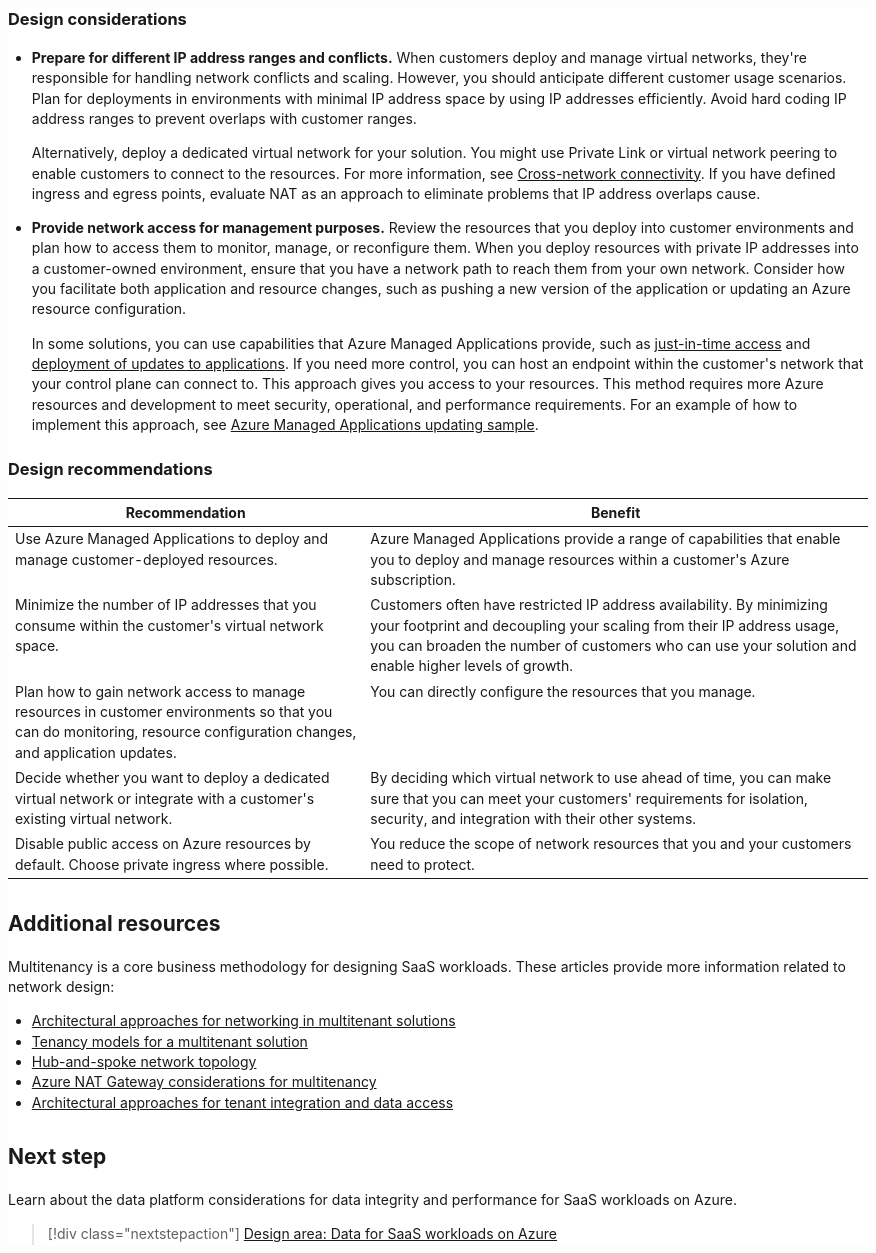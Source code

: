 ### Design considerations

- **Prepare for different IP address ranges and conflicts.** When customers deploy and manage virtual networks, they're responsible for handling network conflicts and scaling. However, you should anticipate different customer usage scenarios. Plan for deployments in environments with minimal IP address space by using IP addresses efficiently. Avoid hard coding IP address ranges to prevent overlaps with customer ranges.

    Alternatively, deploy a dedicated virtual network for your solution. You might use Private Link or virtual network peering to enable customers to connect to the resources. For more information, see [Cross-network connectivity](#cross-network-connectivity). If you have defined ingress and egress points, evaluate NAT as an approach to eliminate problems that IP address overlaps cause.

- **Provide network access for management purposes.** Review the resources that you deploy into customer environments and plan how to access them to monitor, manage, or reconfigure them. When you deploy resources with private IP addresses into a customer-owned environment, ensure that you have a network path to reach them from your own network. Consider how you facilitate both application and resource changes, such as pushing a new version of the application or updating an Azure resource configuration.

    In some solutions, you can use capabilities that Azure Managed Applications provide, such as [just-in-time access](/azure/azure-resource-manager/managed-applications/request-just-in-time-access) and [deployment of updates to applications](/azure/azure-resource-manager/managed-applications/update-managed-resources). If you need more control, you can host an endpoint within the customer's network that your control plane can connect to. This approach gives you access to your resources. This method requires more Azure resources and development to meet security, operational, and performance requirements. For an example of how to implement this approach, see [Azure Managed Applications updating sample](https://github.com/Azure-Samples/ama-update-sample).

### Design recommendations

| Recommendation | Benefit |
|---|---|
| Use Azure Managed Applications to deploy and manage customer-deployed resources. | Azure Managed Applications provide a range of capabilities that enable you to deploy and manage resources within a customer's Azure subscription. |
| Minimize the number of IP addresses that you consume within the customer's virtual network space. | Customers often have restricted IP address availability. By minimizing your footprint and decoupling your scaling from their IP address usage, you can broaden the number of customers who can use your solution and enable higher levels of growth. |
| Plan how to gain network access to manage resources in customer environments so that you can do monitoring, resource configuration changes, and application updates. | You can directly configure the resources that you manage. |
| Decide whether you want to deploy a dedicated virtual network or integrate with a customer's existing virtual network. | By deciding which virtual network to use ahead of time, you can make sure that you can meet your customers' requirements for isolation, security, and integration with their other systems. |
| Disable public access on Azure resources by default. Choose private ingress where possible. | You reduce the scope of network resources that you and your customers need to protect. |

## Additional resources

Multitenancy is a core business methodology for designing SaaS workloads. These articles provide more information related to network design:

- [Architectural approaches for networking in multitenant solutions](/azure/architecture/guide/multitenant/approaches/networking)
- [Tenancy models for a multitenant solution](/azure/architecture/guide/multitenant/considerations/tenancy-models)
- [Hub-and-spoke network topology](/azure/architecture/networking/architecture/hub-spoke)
- [Azure NAT Gateway considerations for multitenancy](/azure/architecture/guide/multitenant/service/nat-gateway)
- [Architectural approaches for tenant integration and data access](/azure/architecture/guide/multitenant/approaches/integration)

## Next step

Learn about the data platform considerations for data integrity and performance for SaaS workloads on Azure.

> [!div class="nextstepaction"]
> [Design area: Data for SaaS workloads on Azure](./data.md)
